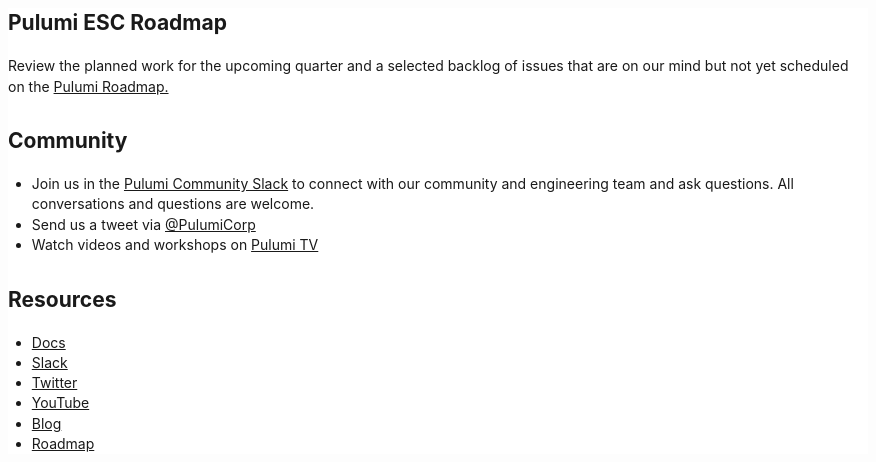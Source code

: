 ## Pulumi ESC Roadmap

Review the planned work for the upcoming quarter and a selected backlog of issues that are on our mind but not yet scheduled on the [Pulumi Roadmap.](https://github.com/orgs/pulumi/projects/44)

## Community

- Join us in the [Pulumi Community Slack](https://slack.pulumi.com/?utm_campaign=pulumi-esc-github-repo&utm_source=github.com&utm_medium=welcome-slack) to connect with our community and engineering team and ask questions. All conversations and questions are welcome.
- Send us a tweet via [@PulumiCorp](https://twitter.com/PulumiCorp)
- Watch videos and workshops on [Pulumi TV](https://www.youtube.com/pulumitv)

## Resources

- [Docs](https://pulumi.com/docs/pulumi-cloud/esc?utm_campaign=pulumi-esc-github-repo&utm_source=github.com&utm_medium=esc-resources)
- [Slack](https://slack.pulumi.com/?utm_campaign=pulumi-esc-github-repo&utm_source=github.com&utm_medium=welcome-slack)
- [Twitter](https://twitter.com/PulumiCorp)
- [YouTube](https://www.youtube.com/pulumitv)
- [Blog](https://pulumi.com/blog?utm_campaign=pulumi-esc-github-repo&utm_source=github.com&utm_medium=esc-resources)
- [Roadmap](https://github.com/orgs/pulumi/projects/44)
